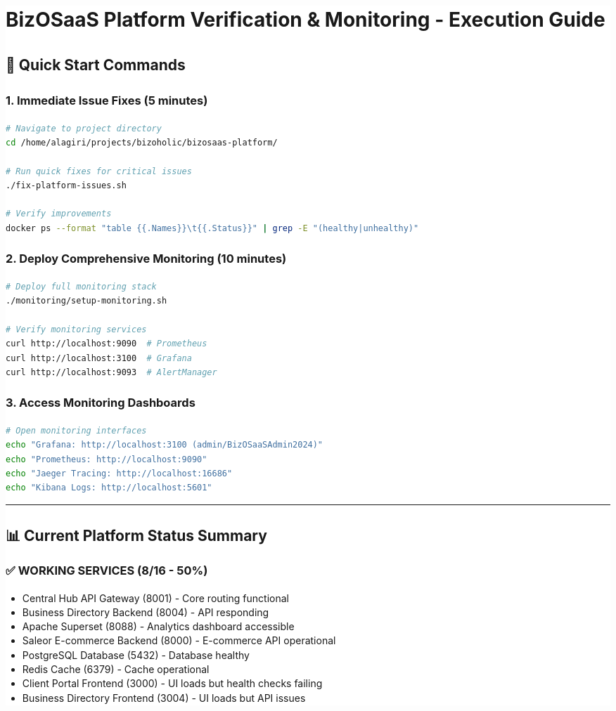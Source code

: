 # BizOSaaS Platform Verification & Monitoring - Execution Guide

## 🚀 Quick Start Commands

### **1. Immediate Issue Fixes (5 minutes)**
```bash
# Navigate to project directory
cd /home/alagiri/projects/bizoholic/bizosaas-platform/

# Run quick fixes for critical issues
./fix-platform-issues.sh

# Verify improvements
docker ps --format "table {{.Names}}\t{{.Status}}" | grep -E "(healthy|unhealthy)"
```

### **2. Deploy Comprehensive Monitoring (10 minutes)**
```bash
# Deploy full monitoring stack
./monitoring/setup-monitoring.sh

# Verify monitoring services
curl http://localhost:9090  # Prometheus
curl http://localhost:3100  # Grafana  
curl http://localhost:9093  # AlertManager
```

### **3. Access Monitoring Dashboards**
```bash
# Open monitoring interfaces
echo "Grafana: http://localhost:3100 (admin/BizOSaaSAdmin2024)"
echo "Prometheus: http://localhost:9090"
echo "Jaeger Tracing: http://localhost:16686"
echo "Kibana Logs: http://localhost:5601"
```

---

## 📊 **Current Platform Status Summary**

### **✅ WORKING SERVICES (8/16 - 50%)**
- Central Hub API Gateway (8001) - Core routing functional
- Business Directory Backend (8004) - API responding  
- Apache Superset (8088) - Analytics dashboard accessible
- Saleor E-commerce Backend (8000) - E-commerce API operational
- PostgreSQL Database (5432) - Database healthy
- Redis Cache (6379) - Cache operational
- Client Portal Frontend (3000) - UI loads but health checks failing
- Business Directory Frontend (3004) - UI loads but API issues
